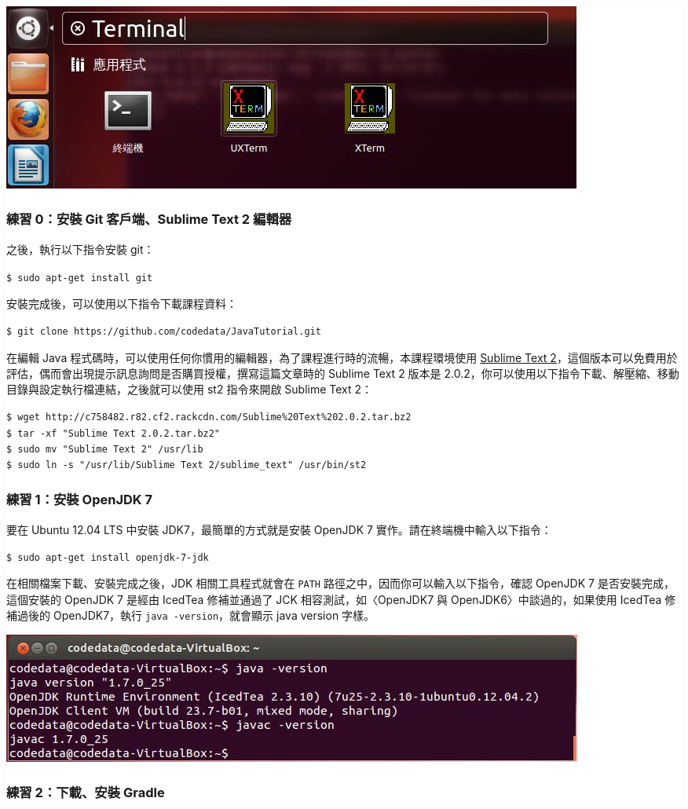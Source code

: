 ![開啟終端機](images/java-tutorial-the-1st-class-2-1.jpg)

### 練習 0：安裝 Git 客戶端、Sublime Text 2 編輯器

之後，執行以下指令安裝 git：

    $ sudo apt-get install git

安裝完成後，可以使用以下指令下載課程資料：

    $ git clone https://github.com/codedata/JavaTutorial.git

在編輯 Java 程式碼時，可以使用任何你慣用的編輯器，為了課程進行時的流暢，本課程環境使用 [Sublime Text 2](http://www.sublimetext.com/2)，這個版本可以免費用於評估，偶而會出現提示訊息詢問是否購買授權，撰寫這篇文章時的 Sublime Text 2 版本是 2.0.2，你可以使用以下指令下載、解壓縮、移動目錄與設定執行檔連結，之後就可以使用 st2 指令來開啟 Sublime Text 2：

    $ wget http://c758482.r82.cf2.rackcdn.com/Sublime%20Text%202.0.2.tar.bz2
    $ tar -xf "Sublime Text 2.0.2.tar.bz2"
    $ sudo mv "Sublime Text 2" /usr/lib
    $ sudo ln -s "/usr/lib/Sublime Text 2/sublime_text" /usr/bin/st2

### 練習 1：安裝 OpenJDK 7

要在 Ubuntu 12.04 LTS 中安裝 JDK7，最簡單的方式就是安裝 OpenJDK 7 實作。請在終端機中輸入以下指令：

    $ sudo apt-get install openjdk-7-jdk

在相關檔案下載、安裝完成之後，JDK 相關工具程式就會在 `PATH` 路徑之中，因而你可以輸入以下指令，確認 OpenJDK 7 是否安裝完成，這個安裝的 OpenJDK 7 是經由 IcedTea 修補並通過了 JCK 相容測試，如〈OpenJDK7 與 OpenJDK6〉中談過的，如果使用 IcedTea 修補過後的 OpenJDK7，執行 `java -version`，就會顯示 java version 字樣。

![執行 java -version](images/java-tutorial-the-1st-class-2-2.jpg)

### 練習 2：下載、安裝 Gradle
